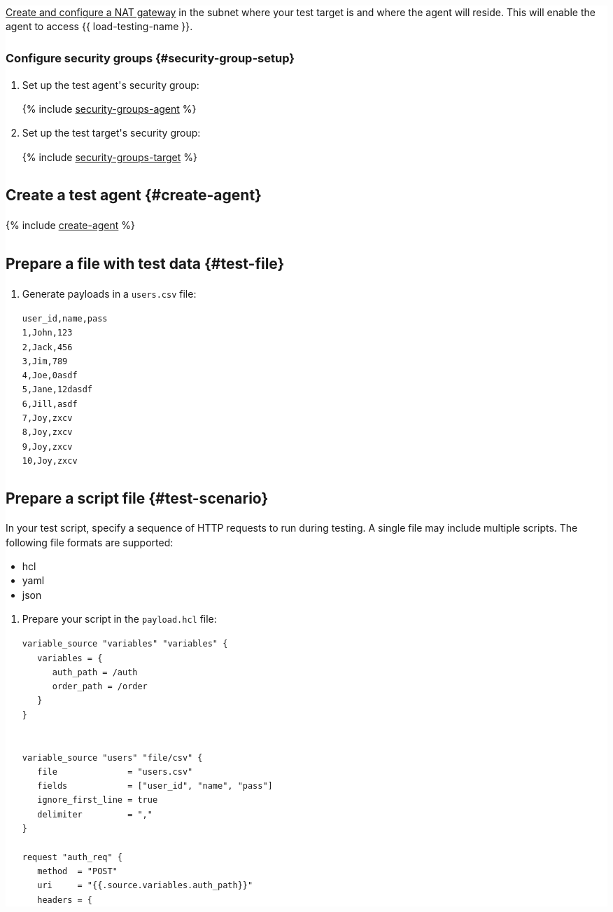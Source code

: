 [Create and configure a NAT gateway](../../vpc/operations/create-nat-gateway.md) in the subnet where your test target is and where the agent will reside. This will enable the agent to access {{ load-testing-name }}.

### Configure security groups {#security-group-setup}

1. Set up the test agent's security group:

   {% include [security-groups-agent](../../_includes/load-testing/security-groups-agent.md) %}

1. Set up the test target's security group:

   {% include [security-groups-target](../../_includes/load-testing/security-groups-target.md) %}

## Create a test agent {#create-agent}

{% include [create-agent](../../_includes/load-testing/create-agent.md) %}

## Prepare a file with test data {#test-file}

1. Generate payloads in a `users.csv` file:

   ```csv
   user_id,name,pass
   1,John,123
   2,Jack,456
   3,Jim,789
   4,Joe,0asdf
   5,Jane,12dasdf
   6,Jill,asdf
   7,Joy,zxcv
   8,Joy,zxcv
   9,Joy,zxcv
   10,Joy,zxcv
   ```

## Prepare a script file {#test-scenario}

In your test script, specify a sequence of HTTP requests to run during testing. A single file may include multiple scripts. The following file formats are supported:
* hcl
* yaml
* json

1. Prepare your script in the `payload.hcl` file:

   ```hcl
   variable_source "variables" "variables" {
      variables = {
         auth_path = /auth
         order_path = /order
      }
   }


   variable_source "users" "file/csv" {
      file              = "users.csv"
      fields            = ["user_id", "name", "pass"]
      ignore_first_line = true
      delimiter         = ","
   }

   request "auth_req" {
      method  = "POST"
      uri     = "{{.source.variables.auth_path}}"
      headers = {
   ```